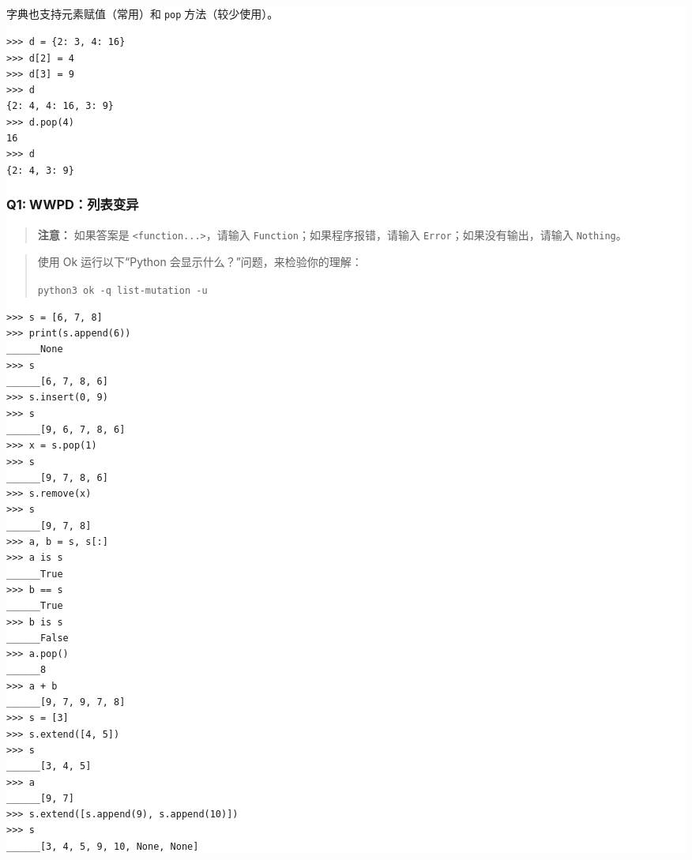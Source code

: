 字典也支持元素赋值（常用）和 `pop` 方法（较少使用）。

```
>>> d = {2: 3, 4: 16}
>>> d[2] = 4
>>> d[3] = 9
>>> d
{2: 4, 4: 16, 3: 9}
>>> d.pop(4)
16
>>> d
{2: 4, 3: 9}
```

### Q1: WWPD：列表变异

> **注意：** 如果答案是 `<function...>`，请输入 `Function`；如果程序报错，请输入 `Error`；如果没有输出，请输入 `Nothing`。

> 使用 Ok 运行以下“Python 会显示什么？”问题，来检验你的理解：
>
> ```
> python3 ok -q list-mutation -u
> ```

```
>>> s = [6, 7, 8]
>>> print(s.append(6))
______None
>>> s
______[6, 7, 8, 6]
>>> s.insert(0, 9)
>>> s
______[9, 6, 7, 8, 6]
>>> x = s.pop(1)
>>> s
______[9, 7, 8, 6]
>>> s.remove(x)
>>> s
______[9, 7, 8]
>>> a, b = s, s[:]
>>> a is s
______True
>>> b == s
______True
>>> b is s
______False
>>> a.pop()
______8
>>> a + b
______[9, 7, 9, 7, 8]
>>> s = [3]
>>> s.extend([4, 5])
>>> s
______[3, 4, 5]
>>> a
______[9, 7]
>>> s.extend([s.append(9), s.append(10)])
>>> s
______[3, 4, 5, 9, 10, None, None]
```
